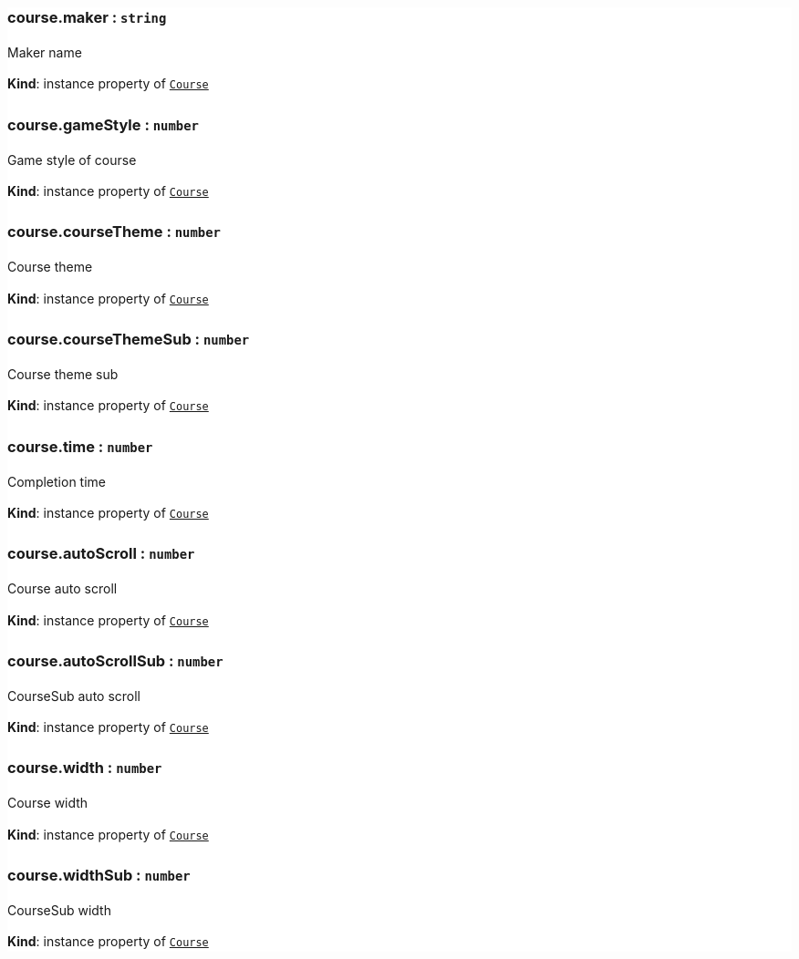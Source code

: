 ### course.maker : <code>string</code>
Maker name

**Kind**: instance property of [<code>Course</code>](#Course)  
<a name="Course+gameStyle"></a>

### course.gameStyle : <code>number</code>
Game style of course

**Kind**: instance property of [<code>Course</code>](#Course)  
<a name="Course+courseTheme"></a>

### course.courseTheme : <code>number</code>
Course theme

**Kind**: instance property of [<code>Course</code>](#Course)  
<a name="Course+courseThemeSub"></a>

### course.courseThemeSub : <code>number</code>
Course theme sub

**Kind**: instance property of [<code>Course</code>](#Course)  
<a name="Course+time"></a>

### course.time : <code>number</code>
Completion time

**Kind**: instance property of [<code>Course</code>](#Course)  
<a name="Course+autoScroll"></a>

### course.autoScroll : <code>number</code>
Course auto scroll

**Kind**: instance property of [<code>Course</code>](#Course)  
<a name="Course+autoScrollSub"></a>

### course.autoScrollSub : <code>number</code>
CourseSub auto scroll

**Kind**: instance property of [<code>Course</code>](#Course)  
<a name="Course+width"></a>

### course.width : <code>number</code>
Course width

**Kind**: instance property of [<code>Course</code>](#Course)  
<a name="Course+widthSub"></a>

### course.widthSub : <code>number</code>
CourseSub width

**Kind**: instance property of [<code>Course</code>](#Course)  
<a name="Course+tiles"></a>
